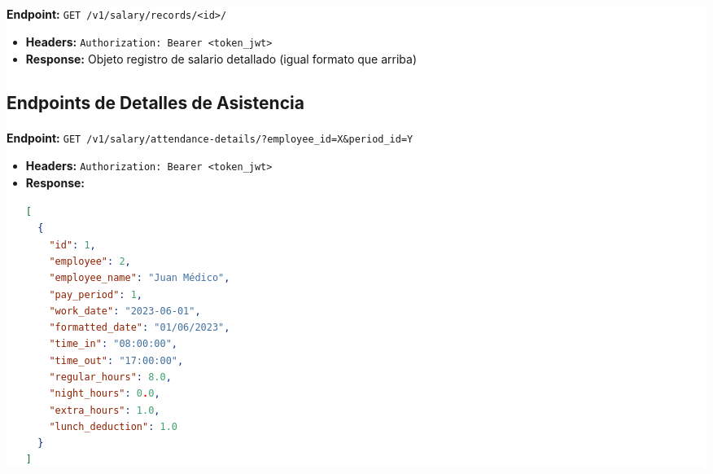 **Endpoint:** `GET /v1/salary/records/<id>/`

- **Headers:** `Authorization: Bearer <token_jwt>`
- **Response:** Objeto registro de salario detallado (igual formato que arriba)

## Endpoints de Detalles de Asistencia

**Endpoint:** `GET /v1/salary/attendance-details/?employee_id=X&period_id=Y`

- **Headers:** `Authorization: Bearer <token_jwt>`
- **Response:**
  ```json
  [
    {
      "id": 1,
      "employee": 2,
      "employee_name": "Juan Médico",
      "pay_period": 1,
      "work_date": "2023-06-01",
      "formatted_date": "01/06/2023",
      "time_in": "08:00:00",
      "time_out": "17:00:00",
      "regular_hours": 8.0,
      "night_hours": 0.0,
      "extra_hours": 1.0,
      "lunch_deduction": 1.0
    }
  ]
  ```
